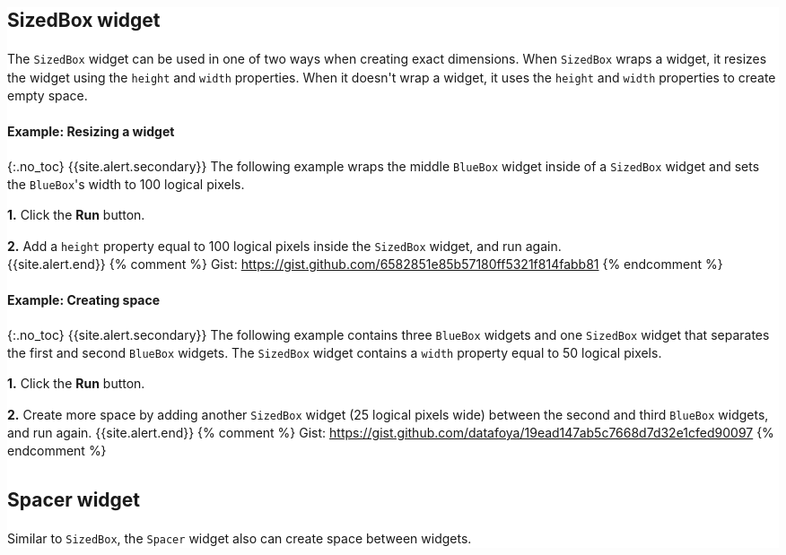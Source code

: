 ## SizedBox widget

The `SizedBox` widget can be used in one of two ways when
creating exact dimensions.
When `SizedBox` wraps a widget, it resizes the widget
using the `height` and `width` properties.
When it doesn't wrap a widget, 
it uses the `height` and `width` properties to
create empty space.

#### Example: Resizing a widget 
{:.no_toc}
{{site.alert.secondary}}
  The following example wraps the middle `BlueBox` widget inside of a
  `SizedBox` widget and sets the `BlueBox`'s width to 100 logical pixels.

  **1.** Click the **Run** button.

  **2.** Add a `height` property equal to 100 logical pixels
         inside the `SizedBox` widget, and run again.   
{{site.alert.end}}
{% comment %}
  Gist: https://gist.github.com/6582851e85b57180ff5321f814fabb81
{% endcomment %}
<iframe src="https://dartpad.dev/embed-flutter.html?id=6582851e85b57180ff5321f814fabb81&amp;theme=dark&amp;split=60" width="100%" height="400px"></iframe>

#### Example: Creating space 
{:.no_toc}
{{site.alert.secondary}}
  The following example contains three `BlueBox` widgets
  and one `SizedBox` widget that separates the first
  and second `BlueBox` widgets. The `SizedBox` widget
  contains a `width` property equal to 50 logical pixels. 

  **1.** Click the **Run** button.

  **2.** Create more space by adding another
         `SizedBox` widget (25 logical pixels wide) 
         between the second and third `BlueBox` widgets,
         and run again.
{{site.alert.end}}
{% comment %}
  Gist: https://gist.github.com/datafoya/19ead147ab5c7668d7d32e1cfed90097
{% endcomment %}
<iframe src="https://dartpad.dev/embed-flutter.html?id=19ead147ab5c7668d7d32e1cfed90097&amp;theme=dark&amp;split=60" width="100%" height="400px"></iframe>

## Spacer widget

Similar to `SizedBox`, the `Spacer` widget also
can create space between widgets.
